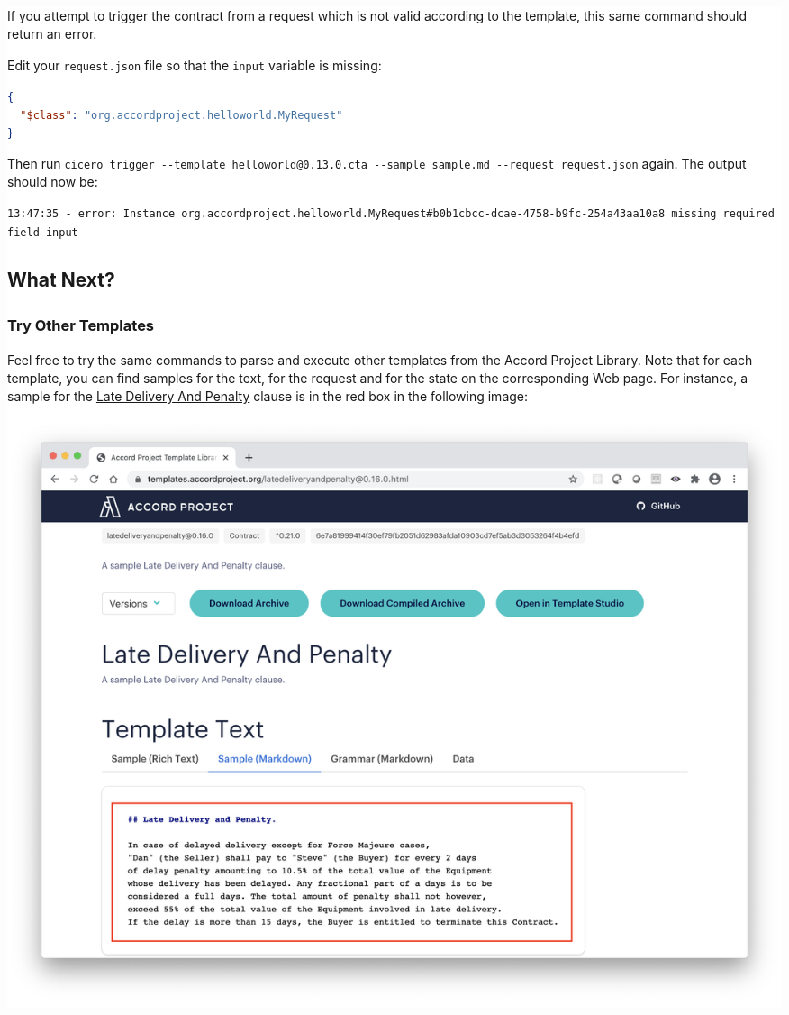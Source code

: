 If you attempt to trigger the contract from a request which is not valid according to the template, this same command should return an error.

Edit your `request.json` file so that the `input` variable is missing:
```json
{
  "$class": "org.accordproject.helloworld.MyRequest"
}
```

Then run `cicero trigger --template helloworld@0.13.0.cta --sample sample.md --request request.json` again. The output should now be:
```
13:47:35 - error: Instance org.accordproject.helloworld.MyRequest#b0b1cbcc-dcae-4758-b9fc-254a43aa10a8 missing required field input
```

## What Next?

### Try Other Templates

Feel free to try the same commands to parse and execute other templates from the Accord Project Library. Note that for each template, you can find samples for the text, for the request and for the state on the corresponding Web page. For instance, a sample for the [Late Delivery And Penalty](https://templates.accordproject.org/latedeliveryandpenalty@0.15.0.html) clause is in the red box in the following image:

![Basic-Use-3](/docs/assets/basic/use3.png)
